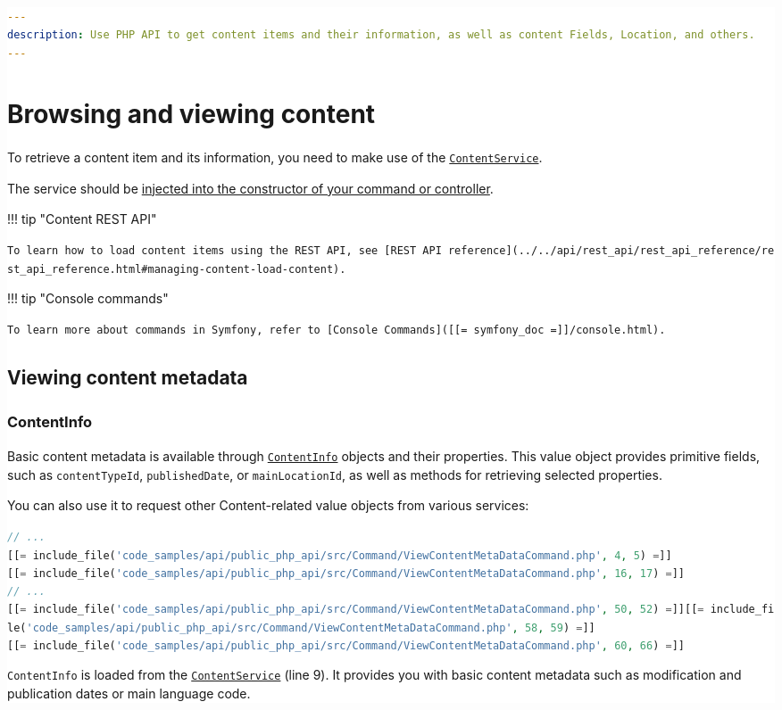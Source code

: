 ```yaml
---
description: Use PHP API to get content items and their information, as well as content Fields, Location, and others.
---
```


# Browsing and viewing content

To retrieve a content item and its information, you need to make use of the [`ContentService`](../../api/php_api/php_api_reference/classes/Ibexa-Contracts-Core-Repository-ContentService.html).

The service should be [injected into the constructor of your command or controller](php_api.md#service-container).

!!! tip "Content REST API"

    To learn how to load content items using the REST API, see [REST API reference](../../api/rest_api/rest_api_reference/rest_api_reference.html#managing-content-load-content).

!!! tip "Console commands"

    To learn more about commands in Symfony, refer to [Console Commands]([[= symfony_doc =]]/console.html).

## Viewing content metadata

### ContentInfo

Basic content metadata is available through [`ContentInfo`](../../api/php_api/php_api_reference/classes/Ibexa-Contracts-Core-Repository-Values-Content-ContentInfo.html) objects and their properties.
This value object provides primitive fields, such as `contentTypeId`, `publishedDate`, or `mainLocationId`,
as well as methods for retrieving selected properties.

You can also use it to request other Content-related value objects from various services:

``` php hl_lines="9"
// ...
[[= include_file('code_samples/api/public_php_api/src/Command/ViewContentMetaDataCommand.php', 4, 5) =]]
[[= include_file('code_samples/api/public_php_api/src/Command/ViewContentMetaDataCommand.php', 16, 17) =]]
// ...
[[= include_file('code_samples/api/public_php_api/src/Command/ViewContentMetaDataCommand.php', 50, 52) =]][[= include_file('code_samples/api/public_php_api/src/Command/ViewContentMetaDataCommand.php', 58, 59) =]]
[[= include_file('code_samples/api/public_php_api/src/Command/ViewContentMetaDataCommand.php', 60, 66) =]]
```

`ContentInfo` is loaded from the [`ContentService`](../../api/php_api/php_api_reference/classes/Ibexa-Contracts-Core-Repository-ContentService.html) (line 9).
It provides you with basic content metadata such as modification and publication dates or main language code.
